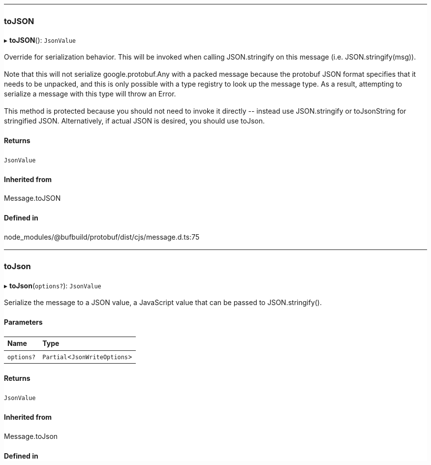 ___

### toJSON

▸ **toJSON**(): `JsonValue`

Override for serialization behavior. This will be invoked when calling
JSON.stringify on this message (i.e. JSON.stringify(msg)).

Note that this will not serialize google.protobuf.Any with a packed
message because the protobuf JSON format specifies that it needs to be
unpacked, and this is only possible with a type registry to look up the
message type.  As a result, attempting to serialize a message with this
type will throw an Error.

This method is protected because you should not need to invoke it
directly -- instead use JSON.stringify or toJsonString for
stringified JSON.  Alternatively, if actual JSON is desired, you should
use toJson.

#### Returns

`JsonValue`

#### Inherited from

Message.toJSON

#### Defined in

node_modules/@bufbuild/protobuf/dist/cjs/message.d.ts:75

___

### toJson

▸ **toJson**(`options?`): `JsonValue`

Serialize the message to a JSON value, a JavaScript value that can be
passed to JSON.stringify().

#### Parameters

| Name | Type |
| :------ | :------ |
| `options?` | `Partial`\<`JsonWriteOptions`\> |

#### Returns

`JsonValue`

#### Inherited from

Message.toJson

#### Defined in
